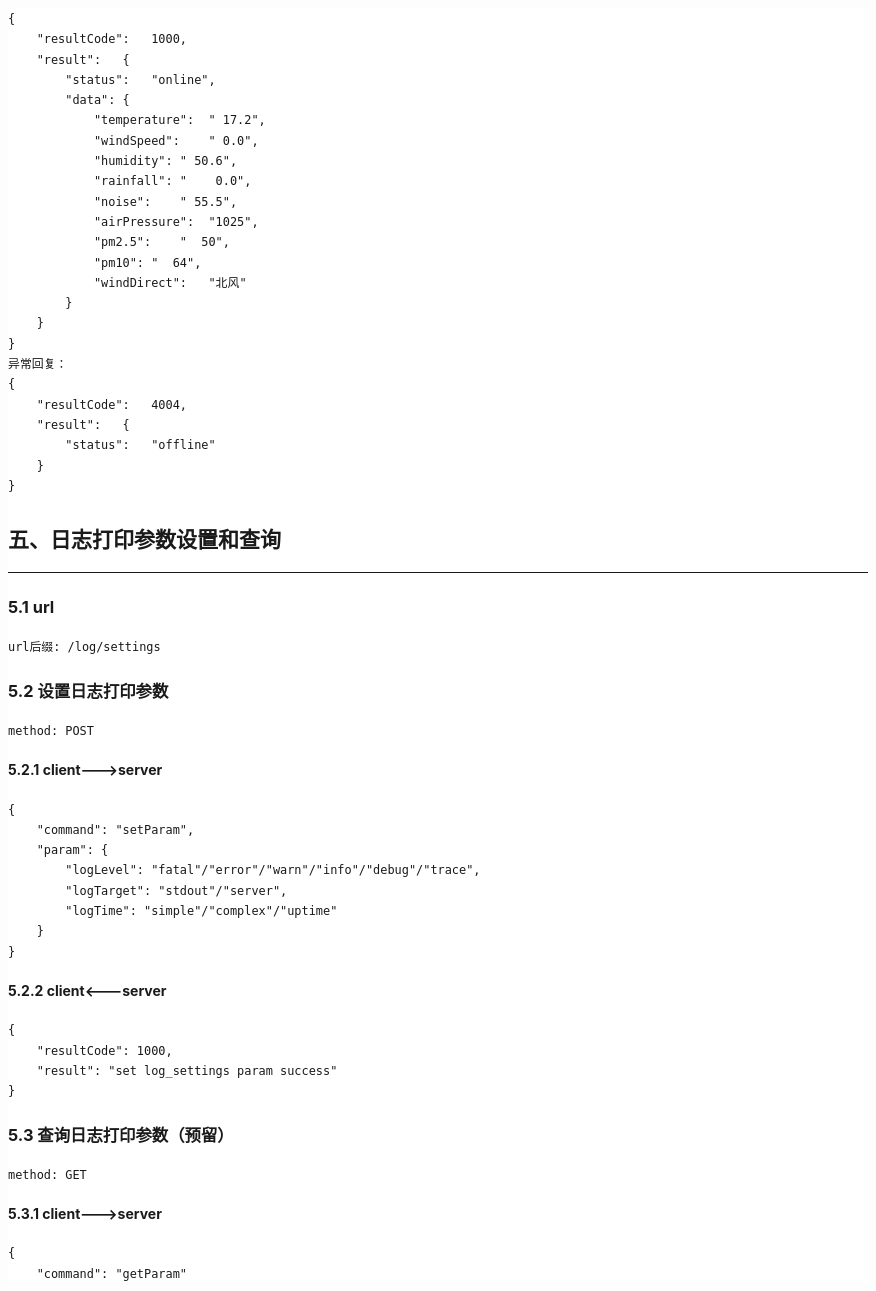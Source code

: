 ```
{
	"resultCode":	1000,
	"result":	{
		"status":	"online",
		"data":	{
			"temperature":	" 17.2",
			"windSpeed":	" 0.0",
			"humidity":	" 50.6",
			"rainfall":	"    0.0",
			"noise":	" 55.5",
			"airPressure":	"1025",
			"pm2.5":	"  50",
			"pm10":	"  64",
			"windDirect":	"北风"
		}
	}
}
异常回复：
{
	"resultCode":	4004,
	"result":	{
		"status":	"offline"
	}
}
```
## 五、日志打印参数设置和查询 ##
---
### 5.1 url ###
```
url后缀: /log/settings
```
### 5.2 设置日志打印参数 ###
```
method: POST
```
#### 5.2.1 client--->server ####
```
{
	"command": "setParam",
	"param": {
		"logLevel": "fatal"/"error"/"warn"/"info"/"debug"/"trace",
		"logTarget": "stdout"/"server",
		"logTime": "simple"/"complex"/"uptime"
	}
}
```
#### 5.2.2 client<---server ####
```
{
	"resultCode": 1000,
	"result": "set log_settings param success"
}
```
### 5.3 查询日志打印参数（**预留**） ###
```
method: GET
```
#### 5.3.1 client--->server ####
```
{
	"command": "getParam"
```